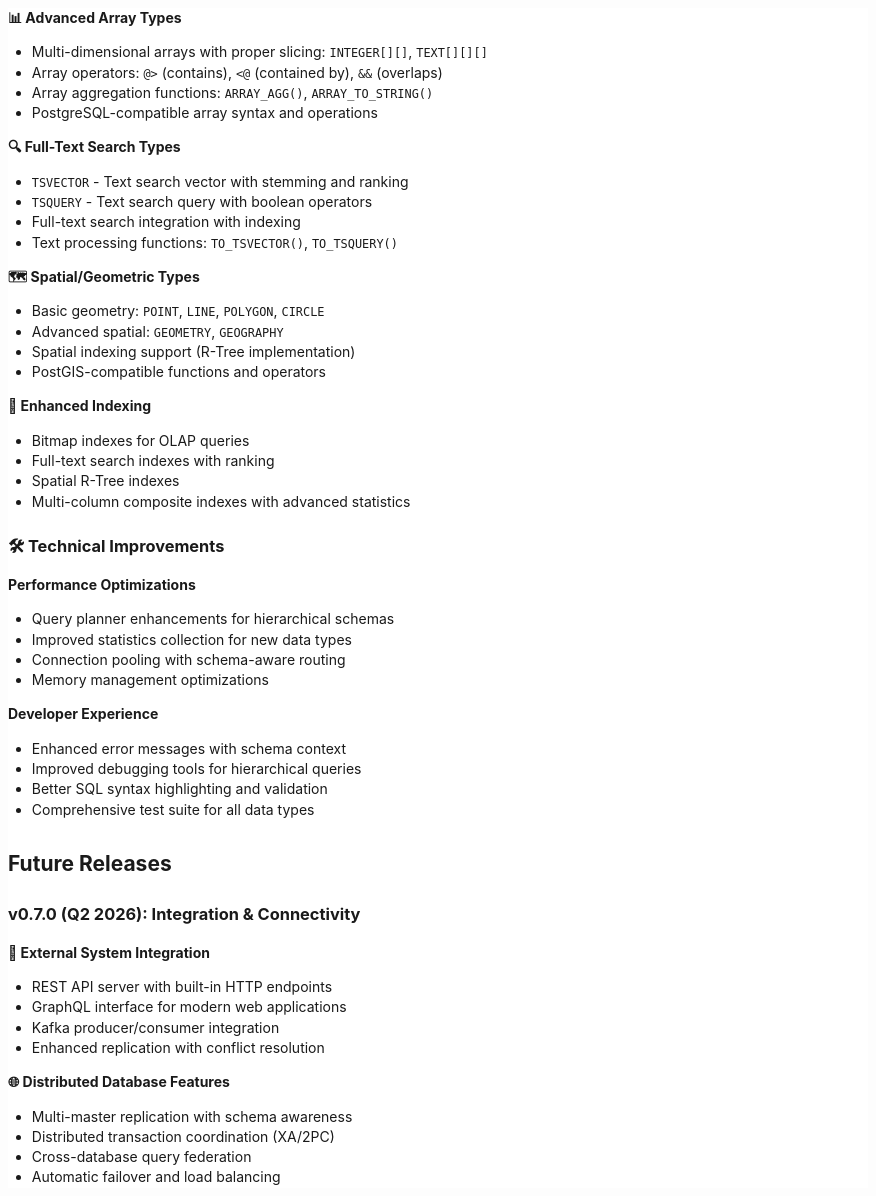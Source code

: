 **📊 Advanced Array Types**
- Multi-dimensional arrays with proper slicing: `INTEGER[][]`, `TEXT[][][]`
- Array operators: `@>` (contains), `<@` (contained by), `&&` (overlaps)
- Array aggregation functions: `ARRAY_AGG()`, `ARRAY_TO_STRING()`
- PostgreSQL-compatible array syntax and operations

**🔍 Full-Text Search Types**
- `TSVECTOR` - Text search vector with stemming and ranking
- `TSQUERY` - Text search query with boolean operators
- Full-text search integration with indexing
- Text processing functions: `TO_TSVECTOR()`, `TO_TSQUERY()`

**🗺️ Spatial/Geometric Types**
- Basic geometry: `POINT`, `LINE`, `POLYGON`, `CIRCLE`
- Advanced spatial: `GEOMETRY`, `GEOGRAPHY`
- Spatial indexing support (R-Tree implementation)
- PostGIS-compatible functions and operators

**🔧 Enhanced Indexing**
- Bitmap indexes for OLAP queries
- Full-text search indexes with ranking
- Spatial R-Tree indexes
- Multi-column composite indexes with advanced statistics

### 🛠️ Technical Improvements

**Performance Optimizations**
- Query planner enhancements for hierarchical schemas
- Improved statistics collection for new data types
- Connection pooling with schema-aware routing
- Memory management optimizations

**Developer Experience**
- Enhanced error messages with schema context
- Improved debugging tools for hierarchical queries
- Better SQL syntax highlighting and validation
- Comprehensive test suite for all data types

## Future Releases

### v0.7.0 (Q2 2026): Integration & Connectivity

**🔗 External System Integration**
- REST API server with built-in HTTP endpoints
- GraphQL interface for modern web applications
- Kafka producer/consumer integration
- Enhanced replication with conflict resolution

**🌐 Distributed Database Features**
- Multi-master replication with schema awareness
- Distributed transaction coordination (XA/2PC)
- Cross-database query federation
- Automatic failover and load balancing
